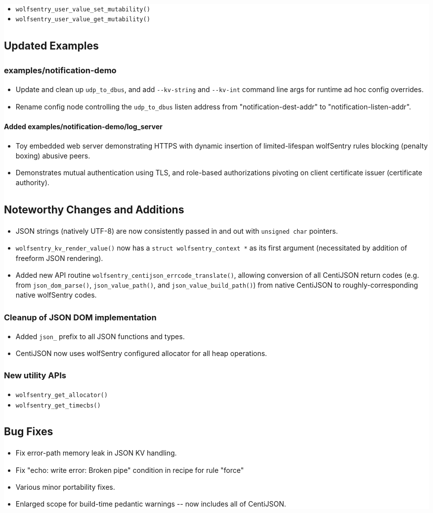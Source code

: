 * `wolfsentry_user_value_set_mutability()`
* `wolfsentry_user_value_get_mutability()`


## Updated Examples

### examples/notification-demo

* Update and clean up `udp_to_dbus`, and add `--kv-string` and `--kv-int`
  command line args for runtime ad hoc config overrides.

* Rename config node controlling the `udp_to_dbus` listen address from
  "notification-dest-addr" to "notification-listen-addr".

#### Added examples/notification-demo/log_server

* Toy embedded web server demonstrating HTTPS with dynamic insertion of
  limited-lifespan wolfSentry rules blocking (penalty boxing) abusive peers.

* Demonstrates mutual authentication using TLS, and role-based authorizations
  pivoting on client certificate issuer (certificate authority).


## Noteworthy Changes and Additions

* JSON strings (natively UTF-8) are now consistently passed in and out with
  `unsigned char` pointers.

* `wolfsentry_kv_render_value()` now has a `struct wolfsentry_context *` as
  its first argument (necessitated by addition of freeform JSON rendering).

* Added new API routine `wolfsentry_centijson_errcode_translate()`, allowing
  conversion of all CentiJSON return codes (e.g. from `json_dom_parse()`,
  `json_value_path()`, and `json_value_build_path()`) from native CentiJSON to
  roughly-corresponding native wolfSentry codes.

### Cleanup of JSON DOM implementation

* Added `json_` prefix to all JSON functions and types.

* CentiJSON now uses wolfSentry configured allocator for all heap operations.

### New utility APIs

* `wolfsentry_get_allocator()`
* `wolfsentry_get_timecbs()`

## Bug Fixes

* Fix error-path memory leak in JSON KV handling.

* Fix "echo: write error: Broken pipe" condition in recipe for rule "force"

* Various minor portability fixes.

* Enlarged scope for build-time pedantic warnings -- now includes all of
  CentiJSON.
